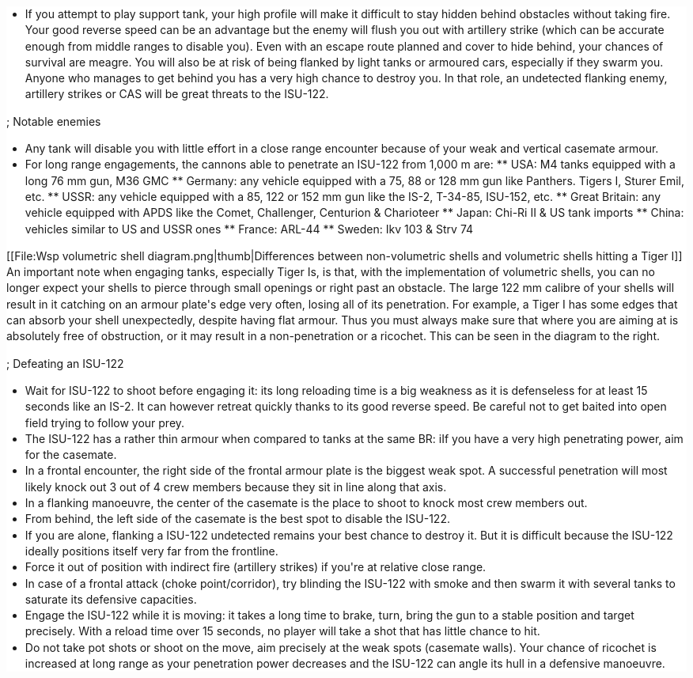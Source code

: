 - If you attempt to play support tank, your high profile will make it difficult to stay hidden behind obstacles without taking fire. Your good reverse speed can be an advantage but the enemy will flush you out with artillery strike (which can be accurate enough from middle ranges to disable you). Even with an escape route planned and cover to hide behind, your chances of survival are meagre. You will also be at risk of being flanked by light tanks or armoured cars, especially if they swarm you. Anyone who manages to get behind you has a very high chance to destroy you. In that role, an undetected flanking enemy, artillery strikes or CAS will be great threats to the ISU-122.

; Notable enemies

- Any tank will disable you with little effort in a close range encounter because of your weak and vertical casemate armour.
- For long range engagements, the cannons able to penetrate an ISU-122 from 1,000 m are:
  ** USA: M4 tanks equipped with a long 76 mm gun, M36 GMC
  ** Germany: any vehicle equipped with a 75, 88 or 128 mm gun like Panthers. Tigers I, Sturer Emil, etc.
  ** USSR: any vehicle equipped with a 85, 122 or 152 mm gun like the IS-2, T-34-85, ISU-152, etc.
  ** Great Britain: any vehicle equipped with APDS like the Comet, Challenger, Centurion & Charioteer
  ** Japan: Chi-Ri II & US tank imports
  ** China: vehicles similar to US and USSR ones
  ** France: ARL-44
  ** Sweden: Ikv 103 & Strv 74

[[File:Wsp volumetric shell diagram.png|thumb|Differences between non-volumetric shells and volumetric shells hitting a Tiger I]]
An important note when engaging tanks, especially Tiger Is, is that, with the implementation of volumetric shells, you can no longer expect your shells to pierce through small openings or right past an obstacle. The large 122 mm calibre of your shells will result in it catching on an armour plate's edge very often, losing all of its penetration. For example, a Tiger I has some edges that can absorb your shell unexpectedly, despite having flat armour. Thus you must always make sure that where you are aiming at is absolutely free of obstruction, or it may result in a non-penetration or a ricochet. This can be seen in the diagram to the right.

; Defeating an ISU-122

- Wait for ISU-122 to shoot before engaging it: its long reloading time is a big weakness as it is defenseless for at least 15 seconds like an IS-2. It can however retreat quickly thanks to its good reverse speed. Be careful not to get baited into open field trying to follow your prey.
- The ISU-122 has a rather thin armour when compared to tanks at the same BR: iIf you have a very high penetrating power, aim for the casemate.
- In a frontal encounter, the right side of the frontal armour plate is the biggest weak spot. A successful penetration will most likely knock out 3 out of 4 crew members because they sit in line along that axis.
- In a flanking manoeuvre, the center of the casemate is the place to shoot to knock most crew members out.
- From behind, the left side of the casemate is the best spot to disable the ISU-122.
- If you are alone, flanking a ISU-122 undetected remains your best chance to destroy it. But it is difficult because the ISU-122 ideally positions itself very far from the frontline.
- Force it out of position with indirect fire (artillery strikes) if you're at relative close range.
- In case of a frontal attack (choke point/corridor), try blinding the ISU-122 with smoke and then swarm it with several tanks to saturate its defensive capacities.
- Engage the ISU-122 while it is moving: it takes a long time to brake, turn, bring the gun to a stable position and target precisely. With a reload time over 15 seconds, no player will take a shot that has little chance to hit.
- Do not take pot shots or shoot on the move, aim precisely at the weak spots (casemate walls). Your chance of ricochet is increased at long range as your penetration power decreases and the ISU-122 can angle its hull in a defensive manoeuvre.
